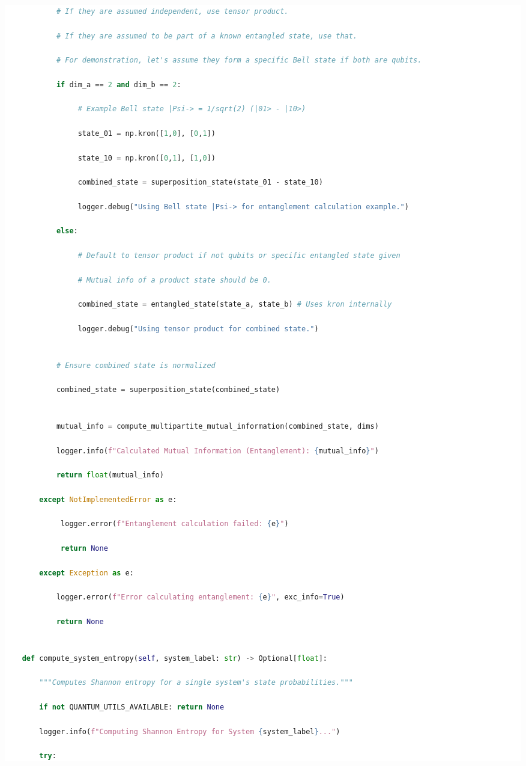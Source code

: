 ```python
            # If they are assumed independent, use tensor product.

            # If they are assumed to be part of a known entangled state, use that.

            # For demonstration, let's assume they form a specific Bell state if both are qubits.

            if dim_a == 2 and dim_b == 2:

                 # Example Bell state |Psi-> = 1/sqrt(2) (|01> - |10>)

                 state_01 = np.kron([1,0], [0,1])

                 state_10 = np.kron([0,1], [1,0])

                 combined_state = superposition_state(state_01 - state_10)

                 logger.debug("Using Bell state |Psi-> for entanglement calculation example.")

            else:

                 # Default to tensor product if not qubits or specific entangled state given

                 # Mutual info of a product state should be 0.

                 combined_state = entangled_state(state_a, state_b) # Uses kron internally

                 logger.debug("Using tensor product for combined state.")


            # Ensure combined state is normalized

            combined_state = superposition_state(combined_state)


            mutual_info = compute_multipartite_mutual_information(combined_state, dims)

            logger.info(f"Calculated Mutual Information (Entanglement): {mutual_info}")

            return float(mutual_info)

        except NotImplementedError as e:

             logger.error(f"Entanglement calculation failed: {e}")

             return None

        except Exception as e:

            logger.error(f"Error calculating entanglement: {e}", exc_info=True)

            return None


    def compute_system_entropy(self, system_label: str) -> Optional[float]:

        """Computes Shannon entropy for a single system's state probabilities."""

        if not QUANTUM_UTILS_AVAILABLE: return None

        logger.info(f"Computing Shannon Entropy for System {system_label}...")

        try:

```